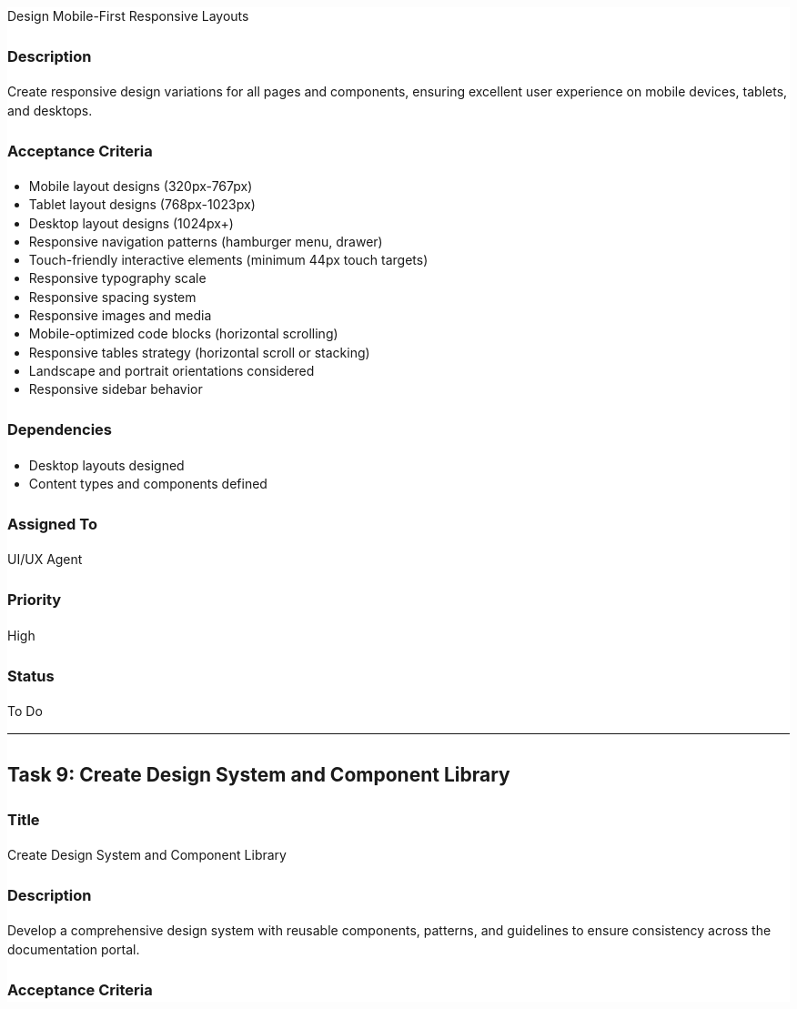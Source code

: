 Design Mobile-First Responsive Layouts

### Description

Create responsive design variations for all pages and components, ensuring excellent user experience on mobile devices, tablets, and desktops.

### Acceptance Criteria

- Mobile layout designs (320px-767px)
- Tablet layout designs (768px-1023px)
- Desktop layout designs (1024px+)
- Responsive navigation patterns (hamburger menu, drawer)
- Touch-friendly interactive elements (minimum 44px touch targets)
- Responsive typography scale
- Responsive spacing system
- Responsive images and media
- Mobile-optimized code blocks (horizontal scrolling)
- Responsive tables strategy (horizontal scroll or stacking)
- Landscape and portrait orientations considered
- Responsive sidebar behavior

### Dependencies

- Desktop layouts designed
- Content types and components defined

### Assigned To

UI/UX Agent

### Priority

High

### Status

To Do

---

## Task 9: Create Design System and Component Library

### Title

Create Design System and Component Library

### Description

Develop a comprehensive design system with reusable components, patterns, and guidelines to ensure consistency across the documentation portal.

### Acceptance Criteria
